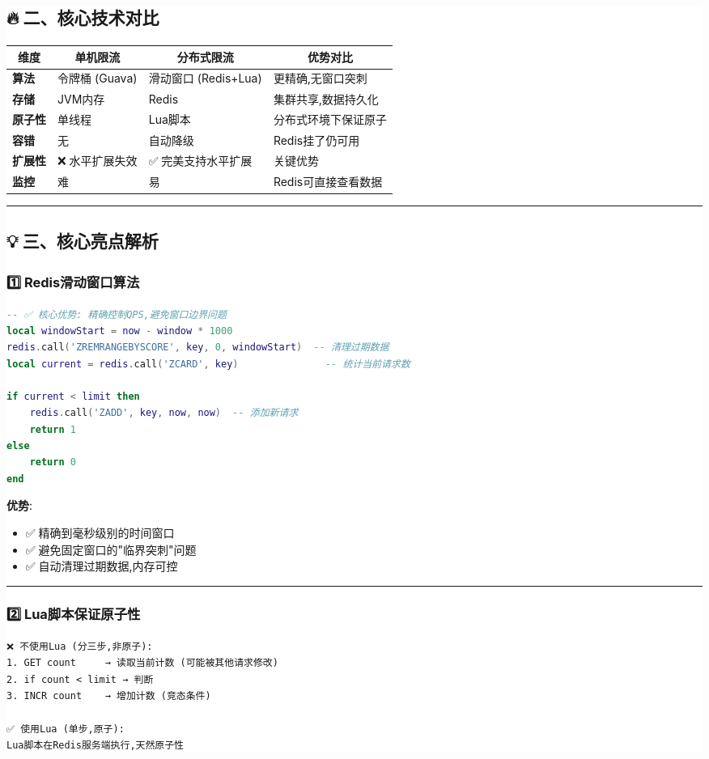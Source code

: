 
## 🔥 二、核心技术对比

| 维度 | 单机限流 | 分布式限流 | 优势对比 |
|------|----------|------------|----------|
| **算法** | 令牌桶 (Guava) | 滑动窗口 (Redis+Lua) | 更精确,无窗口突刺 |
| **存储** | JVM内存 | Redis | 集群共享,数据持久化 |
| **原子性** | 单线程 | Lua脚本 | 分布式环境下保证原子 |
| **容错** | 无 | 自动降级 | Redis挂了仍可用 |
| **扩展性** | ❌ 水平扩展失效 | ✅ 完美支持水平扩展 | 关键优势 |
| **监控** | 难 | 易 | Redis可直接查看数据 |

---

## 💡 三、核心亮点解析

### 1️⃣ Redis滑动窗口算法

```lua
-- ✅ 核心优势: 精确控制QPS,避免窗口边界问题
local windowStart = now - window * 1000
redis.call('ZREMRANGEBYSCORE', key, 0, windowStart)  -- 清理过期数据
local current = redis.call('ZCARD', key)               -- 统计当前请求数

if current < limit then
    redis.call('ZADD', key, now, now)  -- 添加新请求
    return 1
else
    return 0
end
```

**优势**:
- ✅ 精确到毫秒级别的时间窗口
- ✅ 避免固定窗口的"临界突刺"问题
- ✅ 自动清理过期数据,内存可控

---

### 2️⃣ Lua脚本保证原子性

```
❌ 不使用Lua (分三步,非原子):
1. GET count     → 读取当前计数 (可能被其他请求修改)
2. if count < limit → 判断
3. INCR count    → 增加计数 (竞态条件)

✅ 使用Lua (单步,原子):
Lua脚本在Redis服务端执行,天然原子性
```
